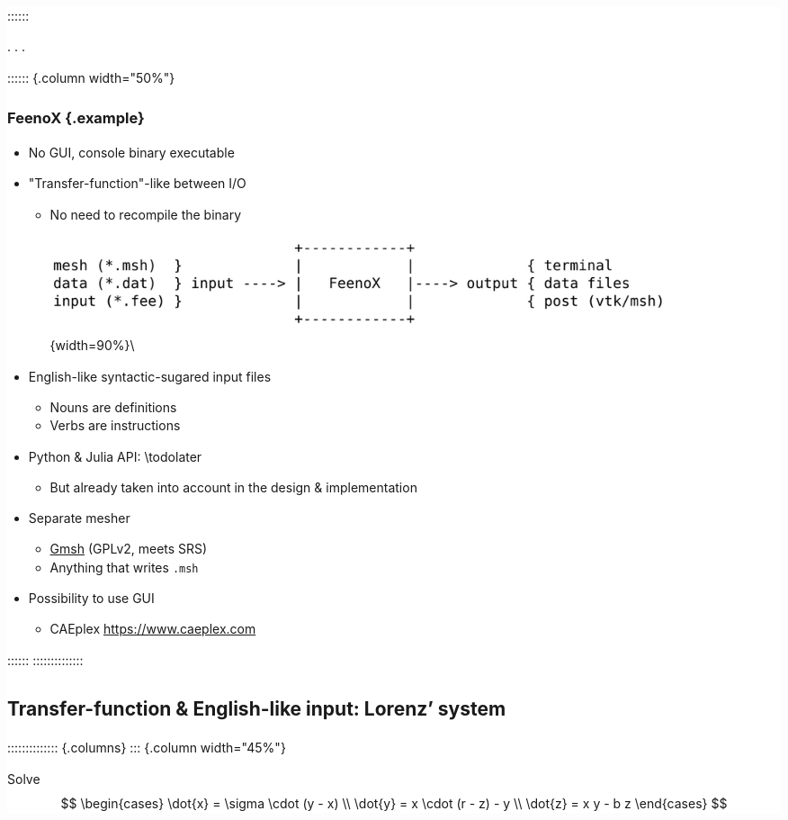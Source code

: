 ::::::

. . .

:::::: {.column width="50%"}

### FeenoX {.example}

 * No GUI, console binary executable
 * "Transfer-function"-like between I/O
     * No need to recompile the binary
     
       ![](transfer.svg){width=90%}\ 
   
 * English-like syntactic-sugared input files
    - Nouns are definitions
    - Verbs are instructions
 * Python & Julia API: \todolater
   - But already taken into account in the design & implementation
 * Separate mesher
   - [Gmsh](http://gmsh.info/) (GPLv2, meets SRS)
   - Anything that writes `.msh`
 * Possibility to use GUI
   - CAEplex <https://www.caeplex.com>

::::::
::::::::::::::
 











## Transfer-function & English-like input: Lorenz’ system

:::::::::::::: {.columns}
::: {.column width="45%"}

Solve
$$
\begin{cases}
\dot{x} = \sigma \cdot (y - x) \\
\dot{y} = x \cdot (r - z) - y \\
\dot{z} = x y - b z
\end{cases}
$$
